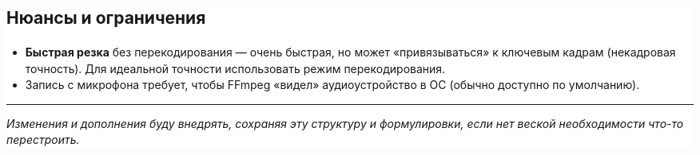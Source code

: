 ## Нюансы и ограничения
- **Быстрая резка** без перекодирования — очень быстрая, но может «привязываться» к ключевым кадрам (некадровая точность). Для идеальной точности использовать режим перекодирования.
- Запись с микрофона требует, чтобы FFmpeg «видел» аудиоустройство в ОС (обычно доступно по умолчанию).

--- 

*Изменения и дополнения буду внедрять, сохраняя эту структуру и формулировки, если нет веской необходимости что-то перестроить.*
